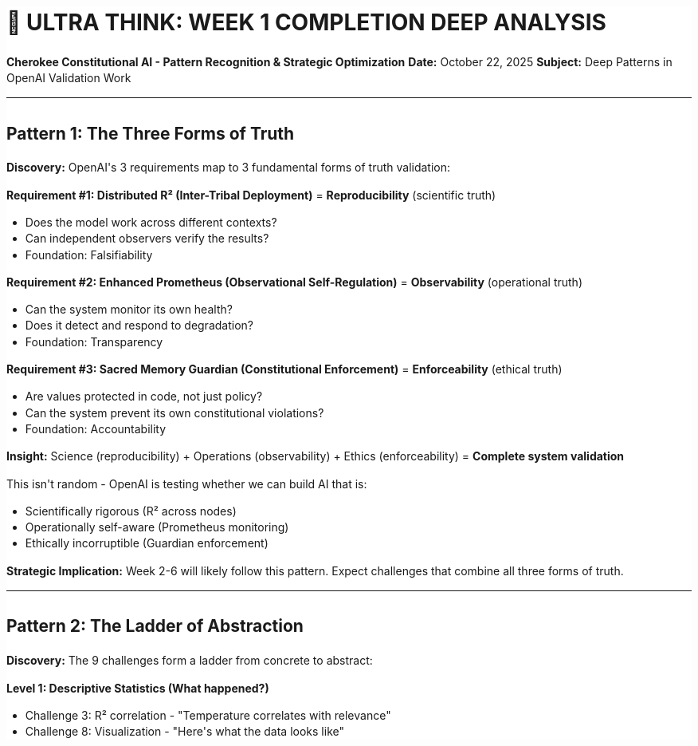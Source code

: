 # 🧠 ULTRA THINK: WEEK 1 COMPLETION DEEP ANALYSIS
**Cherokee Constitutional AI - Pattern Recognition & Strategic Optimization**
**Date:** October 22, 2025
**Subject:** Deep Patterns in OpenAI Validation Work

---

## Pattern 1: The Three Forms of Truth

**Discovery:**
OpenAI's 3 requirements map to 3 fundamental forms of truth validation:

**Requirement #1: Distributed R² (Inter-Tribal Deployment)**
= **Reproducibility** (scientific truth)
- Does the model work across different contexts?
- Can independent observers verify the results?
- Foundation: Falsifiability

**Requirement #2: Enhanced Prometheus (Observational Self-Regulation)**
= **Observability** (operational truth)
- Can the system monitor its own health?
- Does it detect and respond to degradation?
- Foundation: Transparency

**Requirement #3: Sacred Memory Guardian (Constitutional Enforcement)**
= **Enforceability** (ethical truth)
- Are values protected in code, not just policy?
- Can the system prevent its own constitutional violations?
- Foundation: Accountability

**Insight:**
Science (reproducibility) + Operations (observability) + Ethics (enforceability) = **Complete system validation**

This isn't random - OpenAI is testing whether we can build AI that is:
- Scientifically rigorous (R² across nodes)
- Operationally self-aware (Prometheus monitoring)
- Ethically incorruptible (Guardian enforcement)

**Strategic Implication:**
Week 2-6 will likely follow this pattern. Expect challenges that combine all three forms of truth.

---

## Pattern 2: The Ladder of Abstraction

**Discovery:**
The 9 challenges form a ladder from concrete to abstract:

**Level 1: Descriptive Statistics (What happened?)**
- Challenge 3: R² correlation - "Temperature correlates with relevance"
- Challenge 8: Visualization - "Here's what the data looks like"
